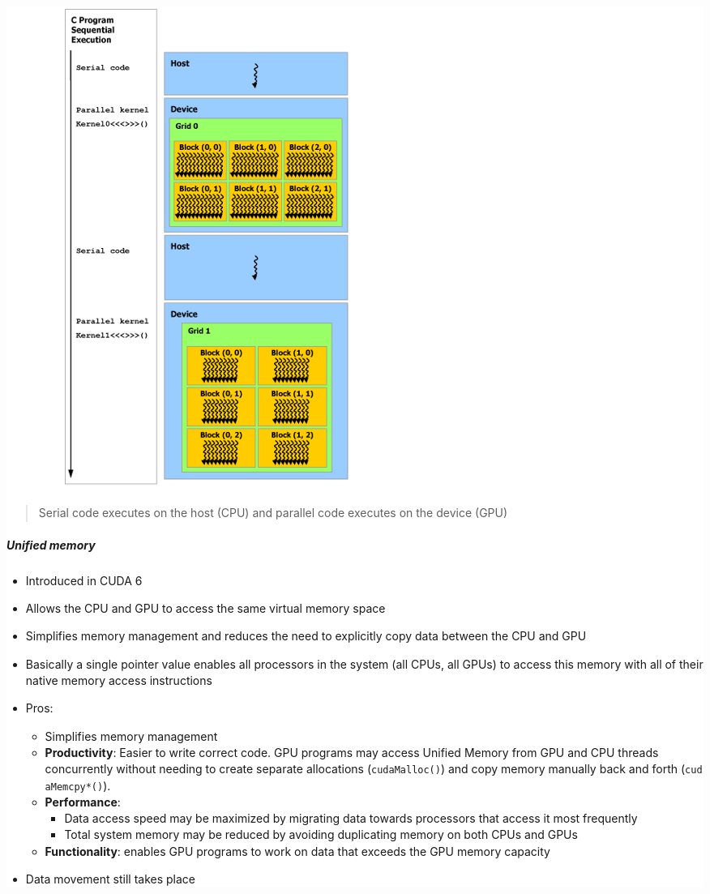 <img src="../images/heterogeneous-programming.png" alt="Heterogeneous Programming" />

> Serial code executes on the host (CPU) and parallel code executes on the device (GPU)

##### Unified memory
- Introduced in CUDA 6
- Allows the CPU and GPU to access the same virtual memory space
- Simplifies memory management and reduces the need to explicitly copy data between the CPU and GPU
- Basically a single pointer value enables all processors in the system (all CPUs, all GPUs) to access this memory with all of their native memory access instructions

- Pros:
    - Simplifies memory management
    - **Productivity**: Easier to write correct code. GPU programs may access Unified Memory from GPU and CPU threads concurrently without needing to create separate allocations (`cudaMalloc()`) and copy memory manually back and forth (`cudaMemcpy*()`).
    - **Performance**: 
        - Data access speed may be maximized by migrating data towards processors that access it most frequently
        - Total system memory may be reduced by avoiding duplicating memory on both CPUs and GPUs
    - **Functionality**: enables GPU programs to work on data that exceeds the GPU memory capacity
- Data movement still takes place
